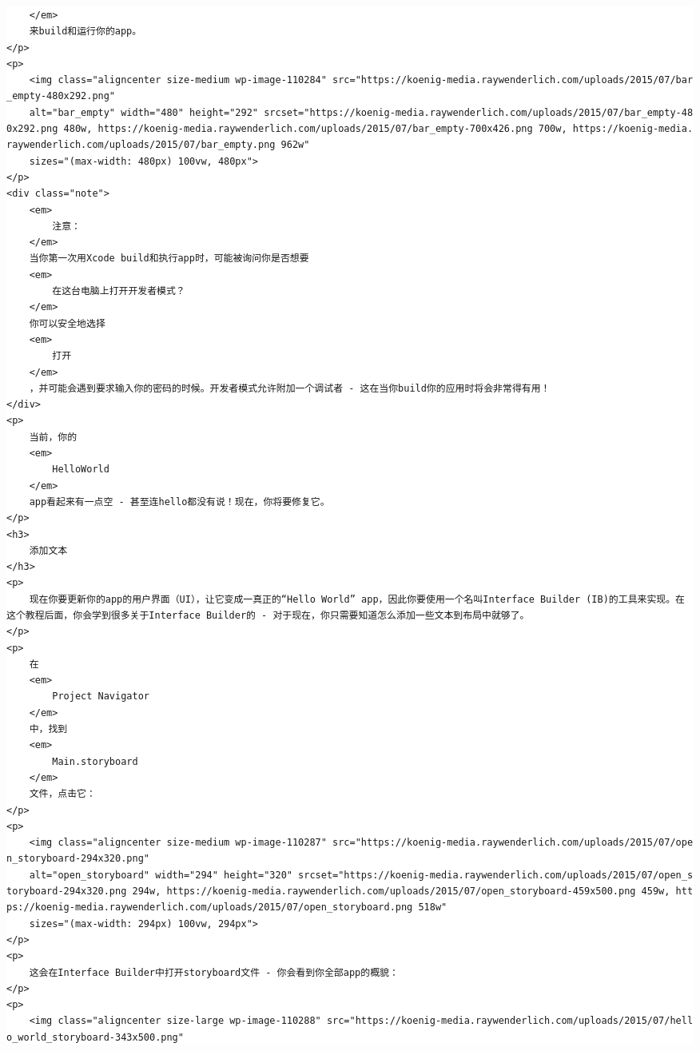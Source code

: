         </em>
        来build和运行你的app。
    </p>
    <p>
        <img class="aligncenter size-medium wp-image-110284" src="https://koenig-media.raywenderlich.com/uploads/2015/07/bar_empty-480x292.png"
        alt="bar_empty" width="480" height="292" srcset="https://koenig-media.raywenderlich.com/uploads/2015/07/bar_empty-480x292.png 480w, https://koenig-media.raywenderlich.com/uploads/2015/07/bar_empty-700x426.png 700w, https://koenig-media.raywenderlich.com/uploads/2015/07/bar_empty.png 962w"
        sizes="(max-width: 480px) 100vw, 480px">
    </p>
    <div class="note">
        <em>
        	注意：
        </em>
        当你第一次用Xcode build和执行app时，可能被询问你是否想要
        <em>
        	在这台电脑上打开开发者模式？
        </em>
        你可以安全地选择
        <em>
        	打开
        </em>
        ，并可能会遇到要求输入你的密码的时候。开发者模式允许附加一个调试者 - 这在当你build你的应用时将会非常得有用！
    </div>
    <p>
        当前，你的
        <em>
            HelloWorld
        </em>
        app看起来有一点空 - 甚至连hello都没有说！现在，你将要修复它。
    </p>
    <h3>
    	添加文本
    </h3>
    <p>
    	现在你要更新你的app的用户界面（UI），让它变成一真正的“Hello World” app，因此你要使用一个名叫Interface Builder (IB)的工具来实现。在这个教程后面，你会学到很多关于Interface Builder的 - 对于现在，你只需要知道怎么添加一些文本到布局中就够了。
    </p>
    <p>
    	在
    	<em>
            Project Navigator
        </em>
        中，找到
        <em>
            Main.storyboard
        </em>
        文件，点击它：
    </p>
    <p>
        <img class="aligncenter size-medium wp-image-110287" src="https://koenig-media.raywenderlich.com/uploads/2015/07/open_storyboard-294x320.png"
        alt="open_storyboard" width="294" height="320" srcset="https://koenig-media.raywenderlich.com/uploads/2015/07/open_storyboard-294x320.png 294w, https://koenig-media.raywenderlich.com/uploads/2015/07/open_storyboard-459x500.png 459w, https://koenig-media.raywenderlich.com/uploads/2015/07/open_storyboard.png 518w"
        sizes="(max-width: 294px) 100vw, 294px">
    </p>
    <p>
    	这会在Interface Builder中打开storyboard文件 - 你会看到你全部app的概貌：
    </p>
    <p>
        <img class="aligncenter size-large wp-image-110288" src="https://koenig-media.raywenderlich.com/uploads/2015/07/hello_world_storyboard-343x500.png"